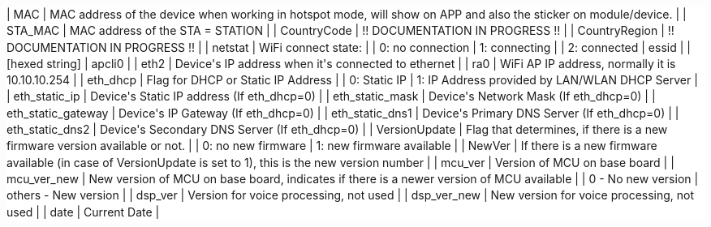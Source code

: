 | MAC                                                        | MAC address of the device when working in hotspot mode, will show on APP and also the sticker on module/device.                                                   |
| STA_MAC                                                    | MAC address of the STA = STATION                                                                                                                                  |
| CountryCode                                                | !! DOCUMENTATION IN PROGRESS !!                                                                                                                                   |
| CountryRegion                                              | !! DOCUMENTATION IN PROGRESS !!                                                                                                                                   |
| netstat                                                    | WiFi connect state:                                                                                                                                               |
| 0: no connection                                           | 1: connecting                                                                                                                                                     |
| 2: connected                                               | essid                                                                                                                                                             |
| [hexed string]                                             | apcli0                                                                                                                                                            |
| eth2                                                       | Device's IP address when it's connected to ethernet                                                                                                               |
| ra0                                                        | WiFi AP IP address, normally it is 10.10.10.254                                                                                                                   |
| eth_dhcp                                                   | Flag for DHCP or Static IP Address                                                                                                                                |
| 0: Static IP                                               | 1: IP Address provided by LAN/WLAN DHCP Server                                                                                                                    |
| eth_static_ip                                              | Device's Static IP address (If eth_dhcp=0)                                                                                                                        |
| eth_static_mask                                            | Device's Network Mask (If eth_dhcp=0)                                                                                                                             |
| eth_static_gateway                                         | Device's IP Gateway (If eth_dhcp=0)                                                                                                                               |
| eth_static_dns1                                            | Device's Primary DNS Server (If eth_dhcp=0)                                                                                                                       |
| eth_static_dns2                                            | Device's Secondary DNS Server (If eth_dhcp=0)                                                                                                                     |
| VersionUpdate                                              | Flag that determines, if there is a new firmware version available or not.                                                                                        |
| 0: no new firmware                                         | 1: new firmware available                                                                                                                                         |
| NewVer                                                     | If there is a new firmware available (in case of VersionUpdate is set to 1), this is the new version number                                                       |
| mcu_ver                                                    | Version of MCU on base board                                                                                                                                      |
| mcu_ver_new                                                | New version of MCU on base board, indicates if there is a newer version of MCU available                                                                          |
| 0 - No new version                                         | others - New version                                                                                                                                              |
| dsp_ver                                                    | Version for voice processing, not used                                                                                                                            |
| dsp_ver_new                                                | New version for voice processing, not used                                                                                                                        |
| date                                                       | Current Date                                                                                                                                                      |